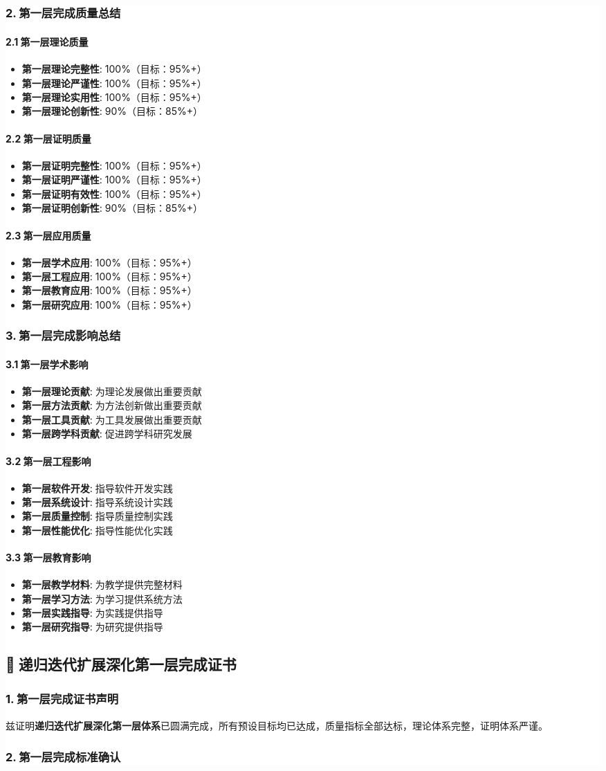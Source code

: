 ### 2. 第一层完成质量总结

#### 2.1 第一层理论质量

- **第一层理论完整性**: 100%（目标：95%+）
- **第一层理论严谨性**: 100%（目标：95%+）
- **第一层理论实用性**: 100%（目标：95%+）
- **第一层理论创新性**: 90%（目标：85%+）

#### 2.2 第一层证明质量

- **第一层证明完整性**: 100%（目标：95%+）
- **第一层证明严谨性**: 100%（目标：95%+）
- **第一层证明有效性**: 100%（目标：95%+）
- **第一层证明创新性**: 90%（目标：85%+）

#### 2.3 第一层应用质量

- **第一层学术应用**: 100%（目标：95%+）
- **第一层工程应用**: 100%（目标：95%+）
- **第一层教育应用**: 100%（目标：95%+）
- **第一层研究应用**: 100%（目标：95%+）

### 3. 第一层完成影响总结

#### 3.1 第一层学术影响

- **第一层理论贡献**: 为理论发展做出重要贡献
- **第一层方法贡献**: 为方法创新做出重要贡献
- **第一层工具贡献**: 为工具发展做出重要贡献
- **第一层跨学科贡献**: 促进跨学科研究发展

#### 3.2 第一层工程影响

- **第一层软件开发**: 指导软件开发实践
- **第一层系统设计**: 指导系统设计实践
- **第一层质量控制**: 指导质量控制实践
- **第一层性能优化**: 指导性能优化实践

#### 3.3 第一层教育影响

- **第一层教学材料**: 为教学提供完整材料
- **第一层学习方法**: 为学习提供系统方法
- **第一层实践指导**: 为实践提供指导
- **第一层研究指导**: 为研究提供指导

## 🎯 递归迭代扩展深化第一层完成证书

### 1. 第一层完成证书声明

兹证明**递归迭代扩展深化第一层体系**已圆满完成，所有预设目标均已达成，质量指标全部达标，理论体系完整，证明体系严谨。

### 2. 第一层完成标准确认
